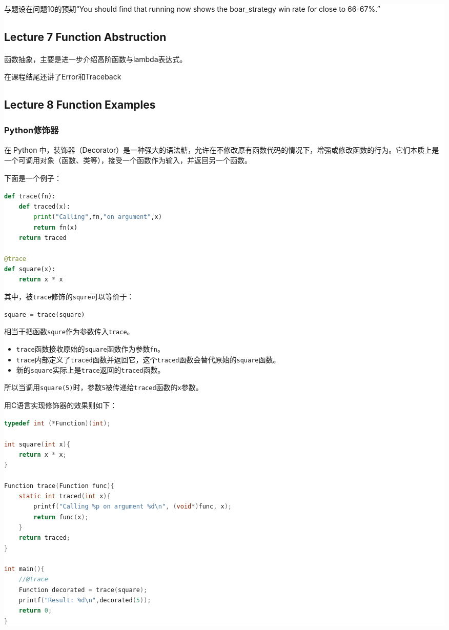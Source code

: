 与题设在问题10的预期“You should find that running now shows the boar_strategy win rate for close to 66-67%.”

## Lecture 7 Function Abstruction

函数抽象，主要是进一步介绍高阶函数与lambda表达式。

在课程结尾还讲了Error和Traceback

## Lecture 8 Function Examples

### Python修饰器

在 Python 中，装饰器（Decorator）是一种强大的语法糖，允许在不修改原有函数代码的情况下，增强或修改函数的行为。它们本质上是一个可调用对象（函数、类等），接受一个函数作为输入，并返回另一个函数。

下面是一个例子：

```python
def trace(fn):
    def traced(x):
        print("Calling",fn,"on argument",x)
        return fn(x)
    return traced

@trace
def square(x):
    return x * x
```

其中，被`trace`修饰的`squre`可以等价于：

```python
square = trace(square)
```

相当于把函数`squre`作为参数传入`trace`。

- `trace`函数接收原始的`square`函数作为参数`fn`。
- `trace`内部定义了`traced`函数并返回它，这个`traced`函数会替代原始的`square`函数。
- 新的`square`实际上是`trace`返回的`traced`函数。

所以当调用`square(5)`时，参数`5`被传递给`traced`函数的`x`参数。

用C语言实现修饰器的效果则如下：

```c
typedef int (*Function)(int);

int square(int x){
    return x * x;
}

Function trace(Function func){
    static int traced(int x){
        printf("Calling %p on argument %d\n", (void*)func, x);
        return func(x);
    }
    return traced;
}

int main(){
    //@trace
    Function decorated = trace(square);
    printf("Result: %d\n",decorated(5));
    return 0;
}
```
